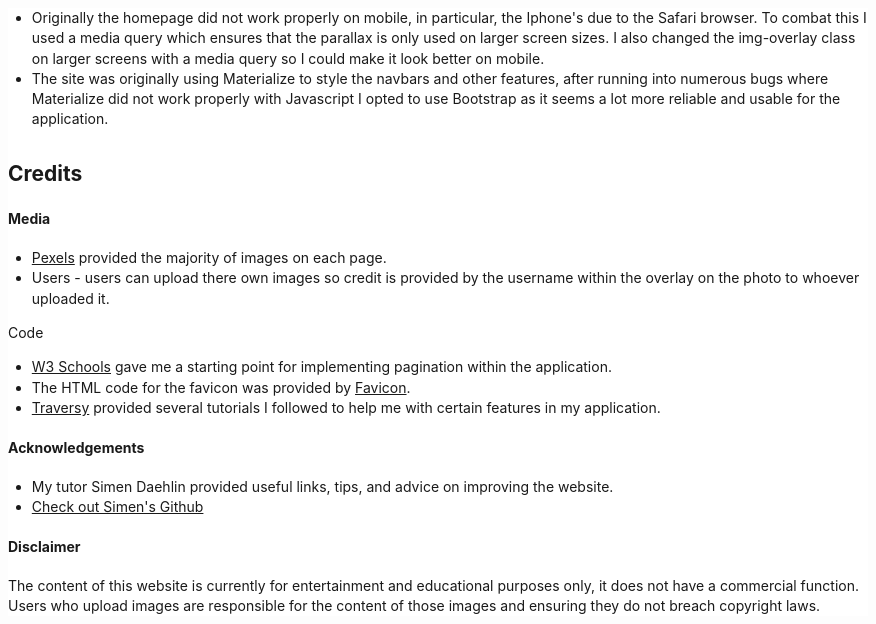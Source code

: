 - Originally the homepage did not work properly on mobile, in particular, the Iphone's due to the Safari browser. To combat this I used a media query which ensures that the parallax is only used on larger screen sizes. I also changed the img-overlay class on larger screens with a media query so I could make it look better on mobile. 
- The site was originally using Materialize to style the navbars and other features, after running into numerous bugs where Materialize did not work properly with Javascript I opted to use Bootstrap as it seems a lot more reliable and usable for the application. 

## Credits

#### Media

-   [Pexels](https://www.pexels.com/)  provided the majority of images on each page.
- Users - users can upload there own images so credit is provided by the username within the overlay on the photo to whoever uploaded it.

Code

-   [W3 Schools](https://www.w3schools.com/) gave me a starting point for implementing pagination within the application. 
-   The HTML code for the favicon was provided by  [Favicon](https://favicon-generator.org/).
- [Traversy](https://www.youtube.com/user/TechGuyWeb) provided several tutorials I followed to help me with certain features in my application. 

#### Acknowledgements

-   My tutor Simen Daehlin provided useful links, tips, and advice on improving the website.
-   [Check out Simen's Github](https://github.com/Eventyret)

#### Disclaimer

The content of this website is currently for entertainment and educational purposes only, it does not have a commercial function. Users who upload images are responsible for the content of those images and ensuring they do not breach copyright laws. 